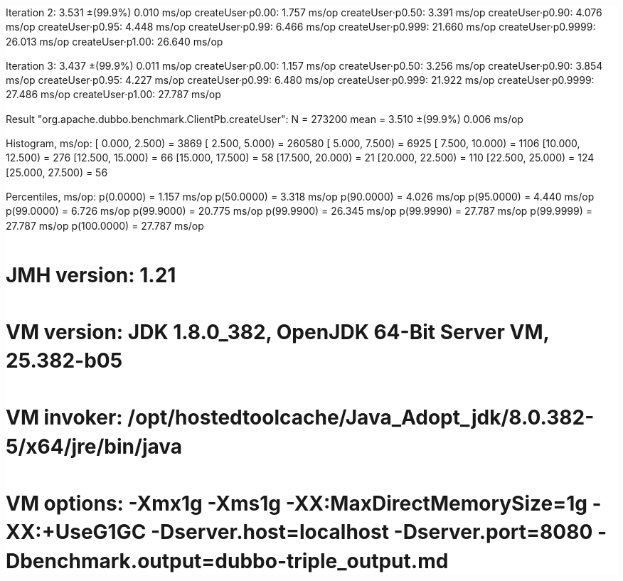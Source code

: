 Iteration   2: 3.531 ±(99.9%) 0.010 ms/op
                 createUser·p0.00:   1.757 ms/op
                 createUser·p0.50:   3.391 ms/op
                 createUser·p0.90:   4.076 ms/op
                 createUser·p0.95:   4.448 ms/op
                 createUser·p0.99:   6.466 ms/op
                 createUser·p0.999:  21.660 ms/op
                 createUser·p0.9999: 26.013 ms/op
                 createUser·p1.00:   26.640 ms/op

Iteration   3: 3.437 ±(99.9%) 0.011 ms/op
                 createUser·p0.00:   1.157 ms/op
                 createUser·p0.50:   3.256 ms/op
                 createUser·p0.90:   3.854 ms/op
                 createUser·p0.95:   4.227 ms/op
                 createUser·p0.99:   6.480 ms/op
                 createUser·p0.999:  21.922 ms/op
                 createUser·p0.9999: 27.486 ms/op
                 createUser·p1.00:   27.787 ms/op



Result "org.apache.dubbo.benchmark.ClientPb.createUser":
  N = 273200
  mean =      3.510 ±(99.9%) 0.006 ms/op

  Histogram, ms/op:
    [ 0.000,  2.500) = 3869 
    [ 2.500,  5.000) = 260580 
    [ 5.000,  7.500) = 6925 
    [ 7.500, 10.000) = 1106 
    [10.000, 12.500) = 276 
    [12.500, 15.000) = 66 
    [15.000, 17.500) = 58 
    [17.500, 20.000) = 21 
    [20.000, 22.500) = 110 
    [22.500, 25.000) = 124 
    [25.000, 27.500) = 56 

  Percentiles, ms/op:
      p(0.0000) =      1.157 ms/op
     p(50.0000) =      3.318 ms/op
     p(90.0000) =      4.026 ms/op
     p(95.0000) =      4.440 ms/op
     p(99.0000) =      6.726 ms/op
     p(99.9000) =     20.775 ms/op
     p(99.9900) =     26.345 ms/op
     p(99.9990) =     27.787 ms/op
     p(99.9999) =     27.787 ms/op
    p(100.0000) =     27.787 ms/op


# JMH version: 1.21
# VM version: JDK 1.8.0_382, OpenJDK 64-Bit Server VM, 25.382-b05
# VM invoker: /opt/hostedtoolcache/Java_Adopt_jdk/8.0.382-5/x64/jre/bin/java
# VM options: -Xmx1g -Xms1g -XX:MaxDirectMemorySize=1g -XX:+UseG1GC -Dserver.host=localhost -Dserver.port=8080 -Dbenchmark.output=dubbo-triple_output.md